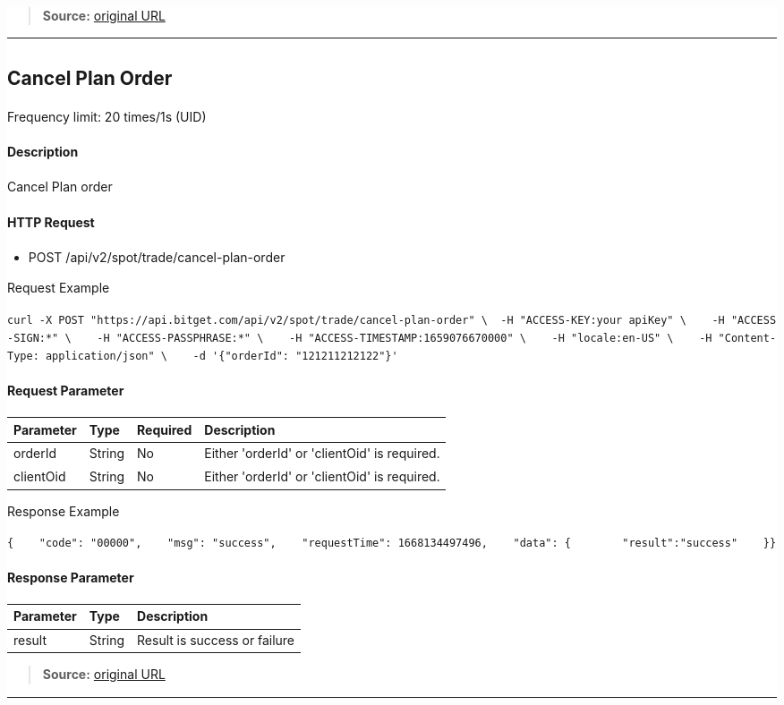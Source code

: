 > **Source:**
> [original URL](https://www.bitget.com/api-doc/spot/plan/Modify-Plan-Order)

---

## Cancel Plan Order

Frequency limit: 20 times/1s (UID)

#### Description[​](#description "Direct link to Description")

Cancel Plan order

#### HTTP Request[​](#http-request "Direct link to HTTP Request")

- POST /api/v2/spot/trade/cancel-plan-order

Request Example

```
curl -X POST "https://api.bitget.com/api/v2/spot/trade/cancel-plan-order" \  -H "ACCESS-KEY:your apiKey" \    -H "ACCESS-SIGN:*" \    -H "ACCESS-PASSPHRASE:*" \    -H "ACCESS-TIMESTAMP:1659076670000" \    -H "locale:en-US" \    -H "Content-Type: application/json" \    -d '{"orderId": "121211212122"}'
```

#### Request Parameter[​](#request-parameter "Direct link to Request Parameter")

| Parameter | Type   | Required | Description                                  |
| :-------- | :----- | :------- | :------------------------------------------- |
| orderId   | String | No       | Either 'orderId' or 'clientOid' is required. |
| clientOid | String | No       | Either 'orderId' or 'clientOid' is required. |

Response Example

```
{    "code": "00000",    "msg": "success",    "requestTime": 1668134497496,    "data": {        "result":"success"    }}
```

#### Response Parameter[​](#response-parameter "Direct link to Response Parameter")

| Parameter | Type   | Description                  |
| :-------- | :----- | :--------------------------- |
| result    | String | Result is success or failure |

> **Source:**
> [original URL](https://www.bitget.com/api-doc/spot/plan/Cancel-Plan-Order)

---
